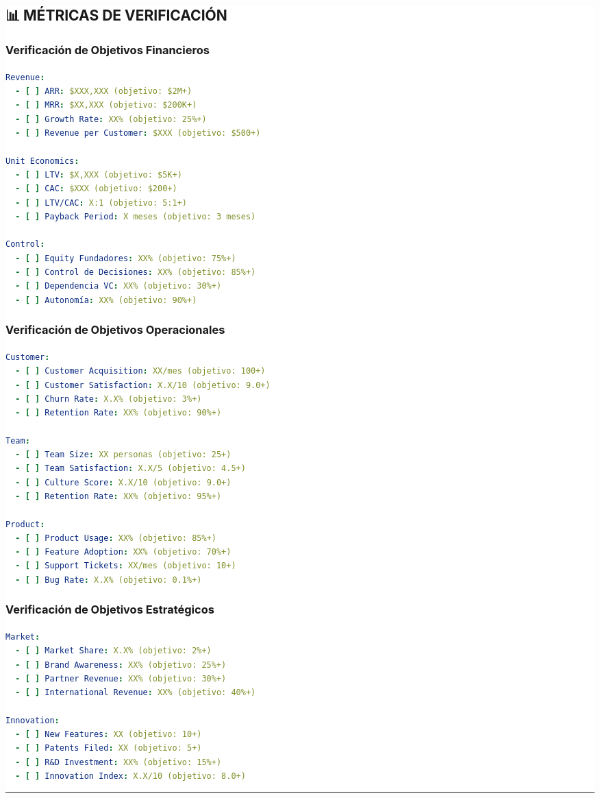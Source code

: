 ## **📊 MÉTRICAS DE VERIFICACIÓN**

### **Verificación de Objetivos Financieros**
```yaml
Revenue:
  - [ ] ARR: $XXX,XXX (objetivo: $2M+)
  - [ ] MRR: $XX,XXX (objetivo: $200K+)
  - [ ] Growth Rate: XX% (objetivo: 25%+)
  - [ ] Revenue per Customer: $XXX (objetivo: $500+)

Unit Economics:
  - [ ] LTV: $X,XXX (objetivo: $5K+)
  - [ ] CAC: $XXX (objetivo: $200+)
  - [ ] LTV/CAC: X:1 (objetivo: 5:1+)
  - [ ] Payback Period: X meses (objetivo: 3 meses)

Control:
  - [ ] Equity Fundadores: XX% (objetivo: 75%+)
  - [ ] Control de Decisiones: XX% (objetivo: 85%+)
  - [ ] Dependencia VC: XX% (objetivo: 30%+)
  - [ ] Autonomía: XX% (objetivo: 90%+)
```

### **Verificación de Objetivos Operacionales**
```yaml
Customer:
  - [ ] Customer Acquisition: XX/mes (objetivo: 100+)
  - [ ] Customer Satisfaction: X.X/10 (objetivo: 9.0+)
  - [ ] Churn Rate: X.X% (objetivo: 3%+)
  - [ ] Retention Rate: XX% (objetivo: 90%+)

Team:
  - [ ] Team Size: XX personas (objetivo: 25+)
  - [ ] Team Satisfaction: X.X/5 (objetivo: 4.5+)
  - [ ] Culture Score: X.X/10 (objetivo: 9.0+)
  - [ ] Retention Rate: XX% (objetivo: 95%+)

Product:
  - [ ] Product Usage: XX% (objetivo: 85%+)
  - [ ] Feature Adoption: XX% (objetivo: 70%+)
  - [ ] Support Tickets: XX/mes (objetivo: 10+)
  - [ ] Bug Rate: X.X% (objetivo: 0.1%+)
```

### **Verificación de Objetivos Estratégicos**
```yaml
Market:
  - [ ] Market Share: X.X% (objetivo: 2%+)
  - [ ] Brand Awareness: XX% (objetivo: 25%+)
  - [ ] Partner Revenue: XX% (objetivo: 30%+)
  - [ ] International Revenue: XX% (objetivo: 40%+)

Innovation:
  - [ ] New Features: XX (objetivo: 10+)
  - [ ] Patents Filed: XX (objetivo: 5+)
  - [ ] R&D Investment: XX% (objetivo: 15%+)
  - [ ] Innovation Index: X.X/10 (objetivo: 8.0+)
```

---